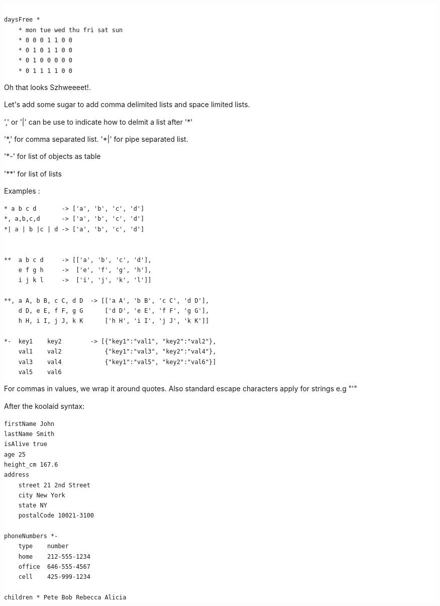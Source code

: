 ```

daysFree *
    * mon tue wed thu fri sat sun
    * 0 0 0 1 1 0 0
    * 0 1 0 1 1 0 0
    * 0 1 0 0 0 0 0
    * 0 1 1 1 1 0 0
```

Oh that looks Szhweeeet!. 

Let's add some sugar to add comma delimited lists and space limited lists.

',' or '|' can be use to indicate how to delmit a list after '\*'

'\*,' for comma separated list. '\*|' for pipe separated list.

'\*-' for list of objects as table

'\**' for list of lists

Examples :
```
* a b c d 		-> ['a', 'b', 'c', 'd']
*, a,b,c,d 		-> ['a', 'b', 'c', 'd']
*| a | b |c | d -> ['a', 'b', 'c', 'd']


**	a b c d		-> [['a', 'b', 'c', 'd'],
	e f g h		->  ['e', 'f', 'g', 'h'],
	i j k l		->  ['i', 'j', 'k', 'l']]

**, a A, b B, c C, d D	-> [['a A', 'b B', 'c C', 'd D'],
	d D, e E, f F, g G		['d D', 'e E', 'f F', 'g G'],
	h H, i I, j J, k K		['h H', 'i I', 'j J', 'k K']]

*-	key1	key2		-> [{"key1":"val1", "key2":"val2"},
	val1	val2			{"key1":"val3", "key2":"val4"},
	val3	val4			{"key1":"val5", "key2":"val6"}]
	val5	val6	

```

For commas in values, we wrap it around quotes. Also standard escape characters apply for strings e.g "\'"

After the koolaid syntax:

```
firstName John
lastName Smith
isAlive true
age 25
height_cm 167.6
address 
    street 21 2nd Street
    city New York
    state NY
    postalCode 10021-3100

phoneNumbers *-
	type	number
	home	212-555-1234
	office	646-555-4567
	cell	425-999-1234
            
children * Pete Bob Rebecca Alicia

```